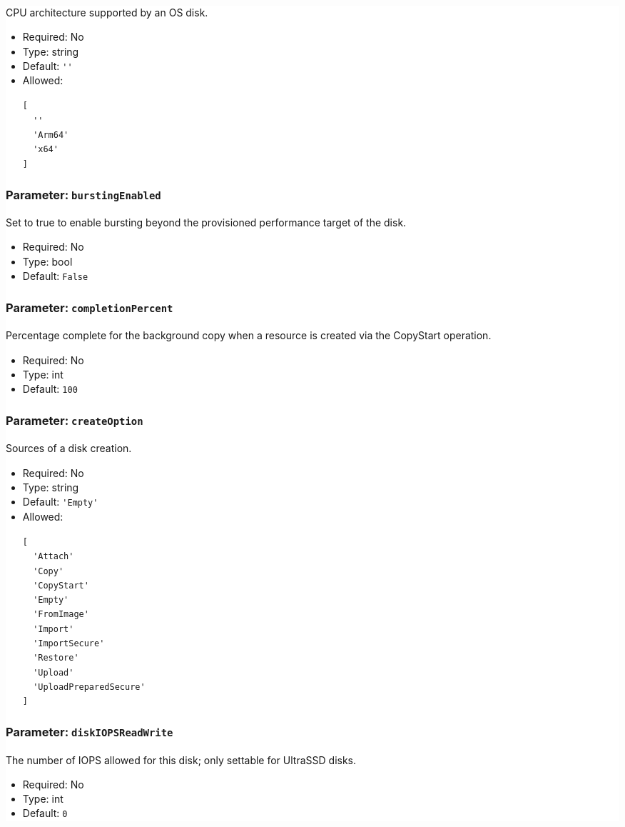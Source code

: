 CPU architecture supported by an OS disk.
- Required: No
- Type: string
- Default: `''`
- Allowed:
  ```Bicep
  [
    ''
    'Arm64'
    'x64'
  ]
  ```

### Parameter: `burstingEnabled`

Set to true to enable bursting beyond the provisioned performance target of the disk.
- Required: No
- Type: bool
- Default: `False`

### Parameter: `completionPercent`

Percentage complete for the background copy when a resource is created via the CopyStart operation.
- Required: No
- Type: int
- Default: `100`

### Parameter: `createOption`

Sources of a disk creation.
- Required: No
- Type: string
- Default: `'Empty'`
- Allowed:
  ```Bicep
  [
    'Attach'
    'Copy'
    'CopyStart'
    'Empty'
    'FromImage'
    'Import'
    'ImportSecure'
    'Restore'
    'Upload'
    'UploadPreparedSecure'
  ]
  ```

### Parameter: `diskIOPSReadWrite`

The number of IOPS allowed for this disk; only settable for UltraSSD disks.
- Required: No
- Type: int
- Default: `0`
